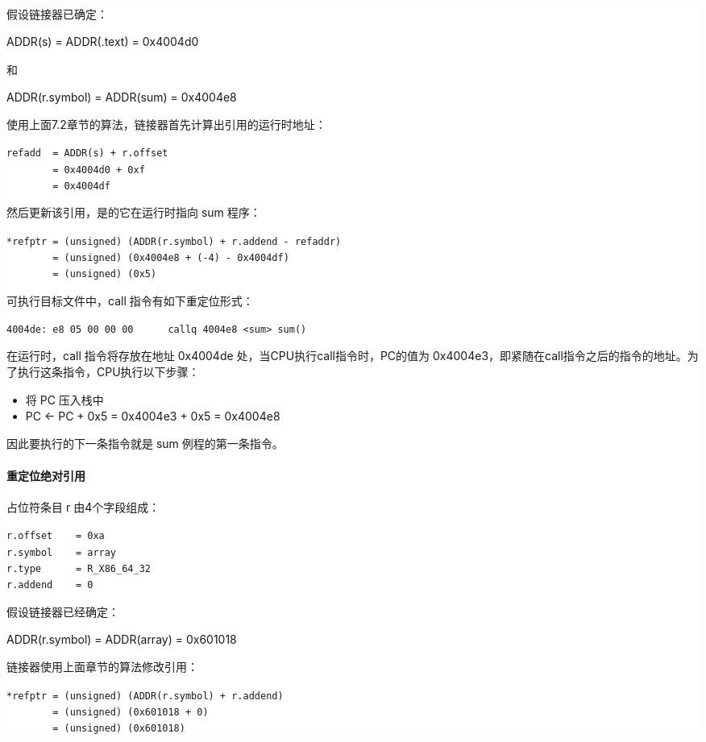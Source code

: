 假设链接器已确定：

ADDR(s) = ADDR(.text) = 0x4004d0

和

ADDR(r.symbol) = ADDR(sum) = 0x4004e8



使用上面7.2章节的算法，链接器首先计算出引用的运行时地址：

```
refadd 	= ADDR(s) + r.offset
		= 0x4004d0 + 0xf
		= 0x4004df
```

然后更新该引用，是的它在运行时指向 sum 程序：

```
*refptr	= (unsigned) (ADDR(r.symbol) + r.addend - refaddr)
		= (unsigned) (0x4004e8 + (-4) - 0x4004df)
		= (unsigned) (0x5)
```

可执行目标文件中，call 指令有如下重定位形式：

```
4004de: e8 05 00 00 00 		callq 4004e8 <sum> sum()
```

在运行时，call 指令将存放在地址 0x4004de 处，当CPU执行call指令时，PC的值为 0x4004e3，即紧随在call指令之后的指令的地址。为了执行这条指令，CPU执行以下步骤：

* 将 PC 压入栈中
* PC <- PC + 0x5 = 0x4004e3 + 0x5 = 0x4004e8

因此要执行的下一条指令就是 sum 例程的第一条指令。





#### 重定位绝对引用



占位符条目 r 由4个字段组成：

```
r.offset 	= 0xa
r.symbol 	= array
r.type 		= R_X86_64_32
r.addend 	= 0
```

假设链接器已经确定：

ADDR(r.symbol) = ADDR(array) = 0x601018

链接器使用上面章节的算法修改引用：

```
*refptr	= (unsigned) (ADDR(r.symbol) + r.addend)
		= (unsigned) (0x601018 + 0)
		= (unsigned) (0x601018)
```
